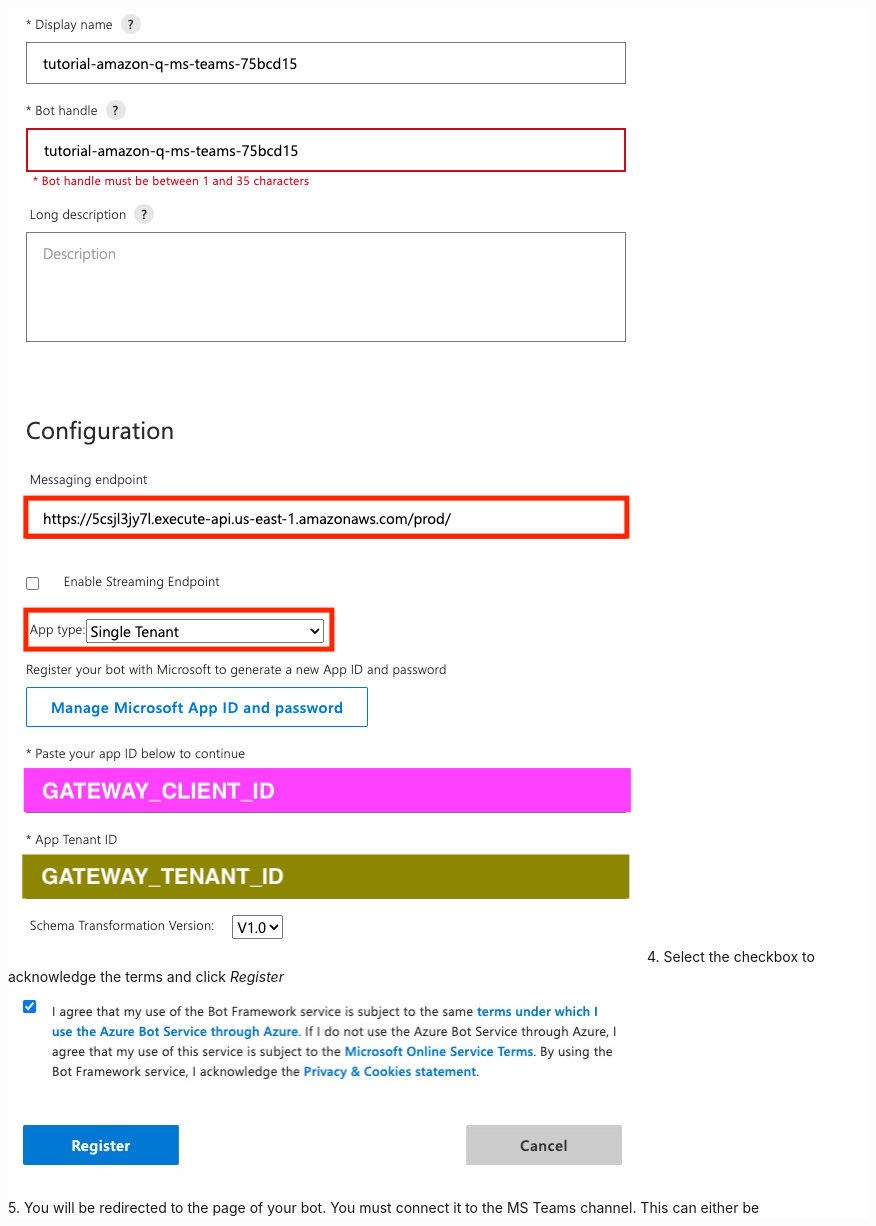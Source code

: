![](images/entra_id_integration/register_bot/register_bot_2.png)
4. Select the checkbox to acknowledge the terms and click _Register_<br>
![](images/entra_id_integration/register_bot/register_bot_3.png)<br>
5. You will be redirected to the page of your bot. You must connect it to the MS Teams channel. This can either be